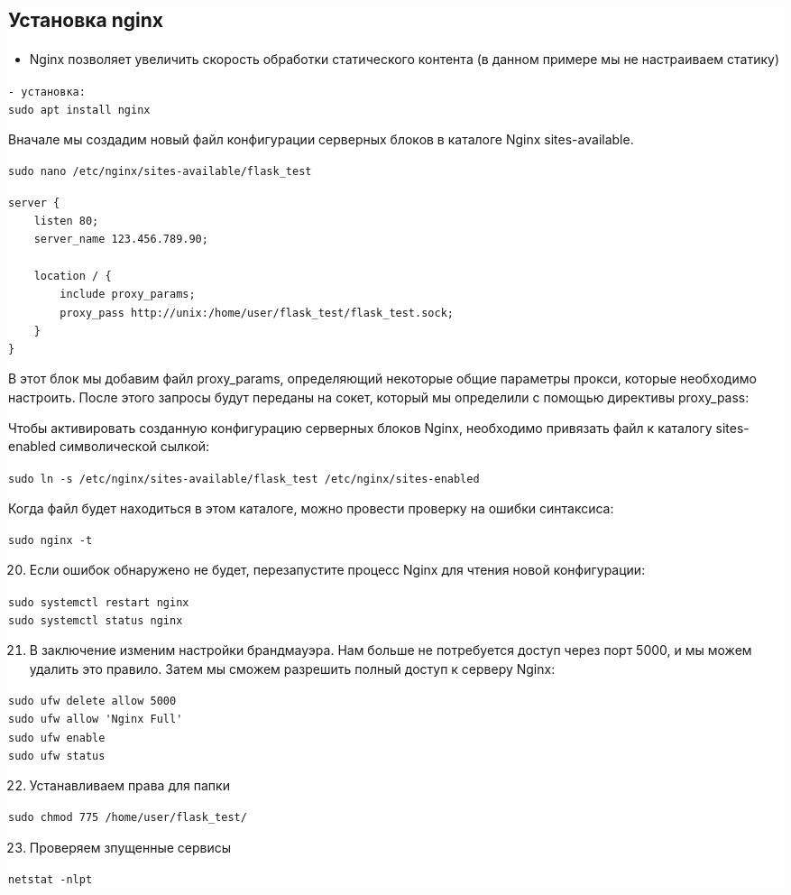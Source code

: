 ## Установка nginx
 - Nginx позволяет увеличить скорость обработки статического контента (в данном примере мы не настраиваем статику)

```curl 
- установка:
sudo apt install nginx
```
Вначале мы создадим новый файл конфигурации серверных блоков в каталоге Nginx sites-available.
```curl 
sudo nano /etc/nginx/sites-available/flask_test
```
```curl 
server {
    listen 80;
    server_name 123.456.789.90;

    location / {
        include proxy_params;
        proxy_pass http://unix:/home/user/flask_test/flask_test.sock;
    }
}
```
В этот блок мы добавим файл proxy_params, определяющий некоторые общие параметры прокси, которые необходимо настроить. После этого запросы будут переданы на сокет, который мы определили с помощью директивы proxy_pass:

Чтобы активировать созданную конфигурацию серверных блоков Nginx, необходимо привязать файл к каталогу sites-enabled символической сылкой:
```curl 
sudo ln -s /etc/nginx/sites-available/flask_test /etc/nginx/sites-enabled
```
Когда файл будет находиться в этом каталоге, можно провести проверку на ошибки синтаксиса:
```curl 
sudo nginx -t
```
20. Если ошибок обнаружено не будет, перезапустите процесс Nginx для чтения новой конфигурации:
```curl 
sudo systemctl restart nginx
sudo systemctl status nginx
```
21. В заключение изменим настройки брандмауэра. Нам больше не потребуется доступ через порт 5000, и мы можем удалить это правило. Затем мы сможем разрешить полный доступ к серверу Nginx:
```curl 
sudo ufw delete allow 5000
sudo ufw allow 'Nginx Full'
sudo ufw enable
sudo ufw status
```
22. Устанавливаем права для папки 
```curl 
sudo chmod 775 /home/user/flask_test/
```
23. Проверяем зпущенные сервисы
```curl 
netstat -nlpt
```
